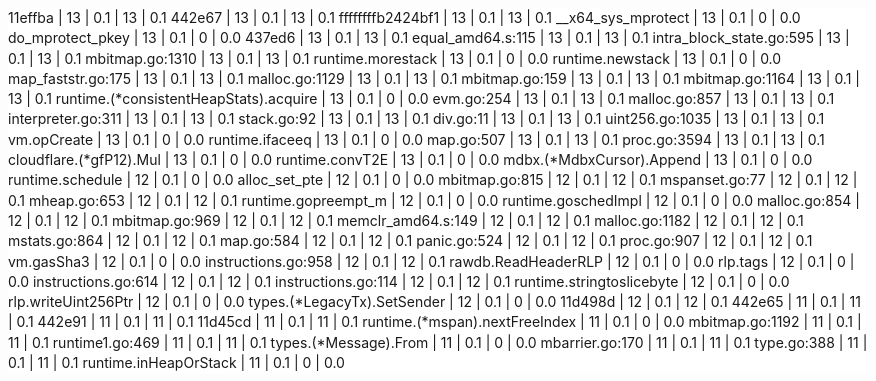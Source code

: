11effba                                             |     13 |   0.1 |  13 |   0.1
442e67                                              |     13 |   0.1 |  13 |   0.1
ffffffffb2424bf1                                    |     13 |   0.1 |  13 |   0.1
__x64_sys_mprotect                                  |     13 |   0.1 |   0 |   0.0
do_mprotect_pkey                                    |     13 |   0.1 |   0 |   0.0
437ed6                                              |     13 |   0.1 |  13 |   0.1
equal_amd64.s:115                                   |     13 |   0.1 |  13 |   0.1
intra_block_state.go:595                            |     13 |   0.1 |  13 |   0.1
mbitmap.go:1310                                     |     13 |   0.1 |  13 |   0.1
runtime.morestack                                   |     13 |   0.1 |   0 |   0.0
runtime.newstack                                    |     13 |   0.1 |   0 |   0.0
map_faststr.go:175                                  |     13 |   0.1 |  13 |   0.1
malloc.go:1129                                      |     13 |   0.1 |  13 |   0.1
mbitmap.go:159                                      |     13 |   0.1 |  13 |   0.1
mbitmap.go:1164                                     |     13 |   0.1 |  13 |   0.1
runtime.(*consistentHeapStats).acquire              |     13 |   0.1 |   0 |   0.0
evm.go:254                                          |     13 |   0.1 |  13 |   0.1
malloc.go:857                                       |     13 |   0.1 |  13 |   0.1
interpreter.go:311                                  |     13 |   0.1 |  13 |   0.1
stack.go:92                                         |     13 |   0.1 |  13 |   0.1
div.go:11                                           |     13 |   0.1 |  13 |   0.1
uint256.go:1035                                     |     13 |   0.1 |  13 |   0.1
vm.opCreate                                         |     13 |   0.1 |   0 |   0.0
runtime.ifaceeq                                     |     13 |   0.1 |   0 |   0.0
map.go:507                                          |     13 |   0.1 |  13 |   0.1
proc.go:3594                                        |     13 |   0.1 |  13 |   0.1
cloudflare.(*gfP12).Mul                             |     13 |   0.1 |   0 |   0.0
runtime.convT2E                                     |     13 |   0.1 |   0 |   0.0
mdbx.(*MdbxCursor).Append                           |     13 |   0.1 |   0 |   0.0
runtime.schedule                                    |     12 |   0.1 |   0 |   0.0
alloc_set_pte                                       |     12 |   0.1 |   0 |   0.0
mbitmap.go:815                                      |     12 |   0.1 |  12 |   0.1
mspanset.go:77                                      |     12 |   0.1 |  12 |   0.1
mheap.go:653                                        |     12 |   0.1 |  12 |   0.1
runtime.gopreempt_m                                 |     12 |   0.1 |   0 |   0.0
runtime.goschedImpl                                 |     12 |   0.1 |   0 |   0.0
malloc.go:854                                       |     12 |   0.1 |  12 |   0.1
mbitmap.go:969                                      |     12 |   0.1 |  12 |   0.1
memclr_amd64.s:149                                  |     12 |   0.1 |  12 |   0.1
malloc.go:1182                                      |     12 |   0.1 |  12 |   0.1
mstats.go:864                                       |     12 |   0.1 |  12 |   0.1
map.go:584                                          |     12 |   0.1 |  12 |   0.1
panic.go:524                                        |     12 |   0.1 |  12 |   0.1
proc.go:907                                         |     12 |   0.1 |  12 |   0.1
vm.gasSha3                                          |     12 |   0.1 |   0 |   0.0
instructions.go:958                                 |     12 |   0.1 |  12 |   0.1
rawdb.ReadHeaderRLP                                 |     12 |   0.1 |   0 |   0.0
rlp.tags                                            |     12 |   0.1 |   0 |   0.0
instructions.go:614                                 |     12 |   0.1 |  12 |   0.1
instructions.go:114                                 |     12 |   0.1 |  12 |   0.1
runtime.stringtoslicebyte                           |     12 |   0.1 |   0 |   0.0
rlp.writeUint256Ptr                                 |     12 |   0.1 |   0 |   0.0
types.(*LegacyTx).SetSender                         |     12 |   0.1 |   0 |   0.0
11d498d                                             |     12 |   0.1 |  12 |   0.1
442e65                                              |     11 |   0.1 |  11 |   0.1
442e91                                              |     11 |   0.1 |  11 |   0.1
11d45cd                                             |     11 |   0.1 |  11 |   0.1
runtime.(*mspan).nextFreeIndex                      |     11 |   0.1 |   0 |   0.0
mbitmap.go:1192                                     |     11 |   0.1 |  11 |   0.1
runtime1.go:469                                     |     11 |   0.1 |  11 |   0.1
types.(*Message).From                               |     11 |   0.1 |   0 |   0.0
mbarrier.go:170                                     |     11 |   0.1 |  11 |   0.1
type.go:388                                         |     11 |   0.1 |  11 |   0.1
runtime.inHeapOrStack                               |     11 |   0.1 |   0 |   0.0
